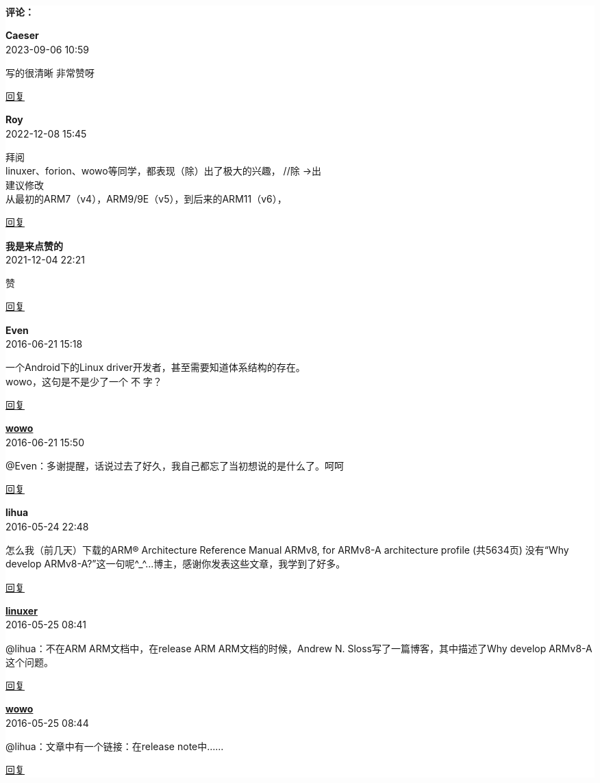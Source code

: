 **评论：**

**Caeser**  
2023-09-06 10:59

写的很清晰 非常赞呀

[回复](http://www.wowotech.net/armv8a_arch/why_armv8a_arch.html#comment-8814)

**Roy**  
2022-12-08 15:45

拜阅  
linuxer、forion、wowo等同学，都表现（除）出了极大的兴趣， //除 ->出  
建议修改  
从最初的ARM7（v4），ARM9/9E（v5），到后来的ARM11（v6），

[回复](http://www.wowotech.net/armv8a_arch/why_armv8a_arch.html#comment-8714)

**我是来点赞的**  
2021-12-04 22:21

赞

[回复](http://www.wowotech.net/armv8a_arch/why_armv8a_arch.html#comment-8389)

**Even**  
2016-06-21 15:18

一个Android下的Linux driver开发者，甚至需要知道体系结构的存在。  
wowo，这句是不是少了一个 不 字？

[回复](http://www.wowotech.net/armv8a_arch/why_armv8a_arch.html#comment-4125)

**[wowo](http://www.wowotech.net/)**  
2016-06-21 15:50

@Even：多谢提醒，话说过去了好久，我自己都忘了当初想说的是什么了。呵呵

[回复](http://www.wowotech.net/armv8a_arch/why_armv8a_arch.html#comment-4126)

**lihua**  
2016-05-24 22:48

怎么我（前几天）下载的ARM® Architecture Reference Manual ARMv8, for ARMv8-A architecture profile (共5634页) 没有“Why develop ARMv8-A?”这一句呢^_^...博主，感谢你发表这些文章，我学到了好多。

[回复](http://www.wowotech.net/armv8a_arch/why_armv8a_arch.html#comment-3970)

**[linuxer](http://www.wowotech.net/)**  
2016-05-25 08:41

@lihua：不在ARM ARM文档中，在release ARM ARM文档的时候，Andrew N. Sloss写了一篇博客，其中描述了Why develop ARMv8-A这个问题。

[回复](http://www.wowotech.net/armv8a_arch/why_armv8a_arch.html#comment-3972)

**[wowo](http://www.wowotech.net/)**  
2016-05-25 08:44

@lihua：文章中有一个链接：在release note中……

[回复](http://www.wowotech.net/armv8a_arch/why_armv8a_arch.html#comment-3973)
